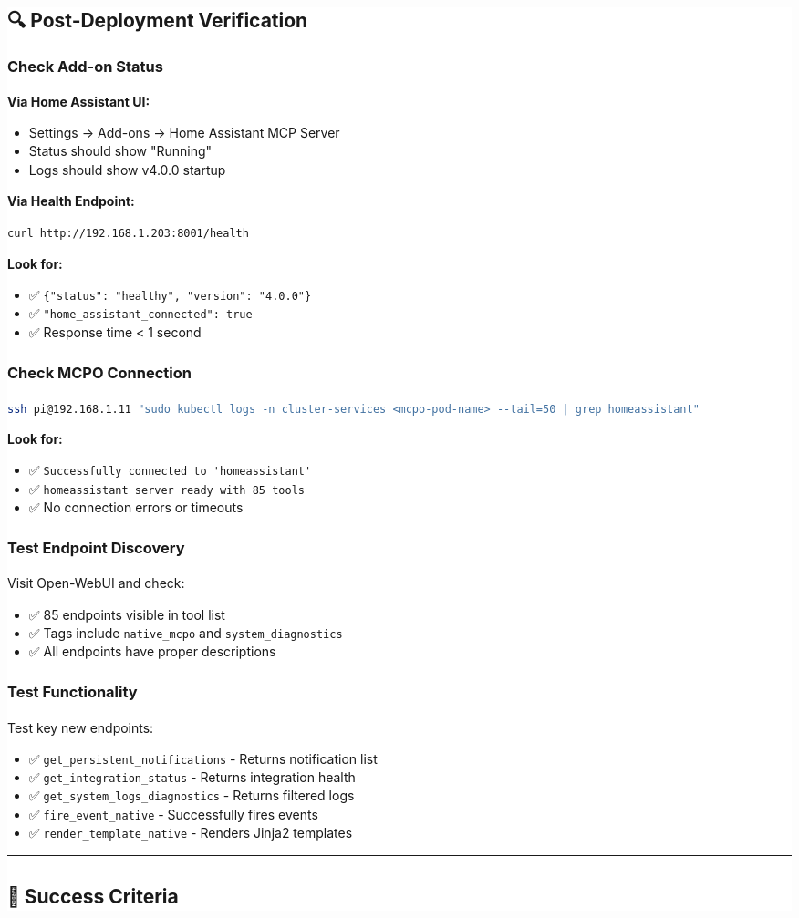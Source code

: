
## 🔍 Post-Deployment Verification

### Check Add-on Status

**Via Home Assistant UI:**

- Settings → Add-ons → Home Assistant MCP Server
- Status should show "Running"
- Logs should show v4.0.0 startup

**Via Health Endpoint:**

```bash
curl http://192.168.1.203:8001/health
```

**Look for:**

- ✅ `{"status": "healthy", "version": "4.0.0"}`
- ✅ `"home_assistant_connected": true`
- ✅ Response time < 1 second

### Check MCPO Connection

```bash
ssh pi@192.168.1.11 "sudo kubectl logs -n cluster-services <mcpo-pod-name> --tail=50 | grep homeassistant"
```

**Look for:**

- ✅ `Successfully connected to 'homeassistant'`
- ✅ `homeassistant server ready with 85 tools`
- ✅ No connection errors or timeouts

### Test Endpoint Discovery

Visit Open-WebUI and check:

- ✅ 85 endpoints visible in tool list
- ✅ Tags include `native_mcpo` and `system_diagnostics`
- ✅ All endpoints have proper descriptions

### Test Functionality

Test key new endpoints:

- ✅ `get_persistent_notifications` - Returns notification list
- ✅ `get_integration_status` - Returns integration health
- ✅ `get_system_logs_diagnostics` - Returns filtered logs
- ✅ `fire_event_native` - Successfully fires events
- ✅ `render_template_native` - Renders Jinja2 templates

---

## 🎯 Success Criteria
